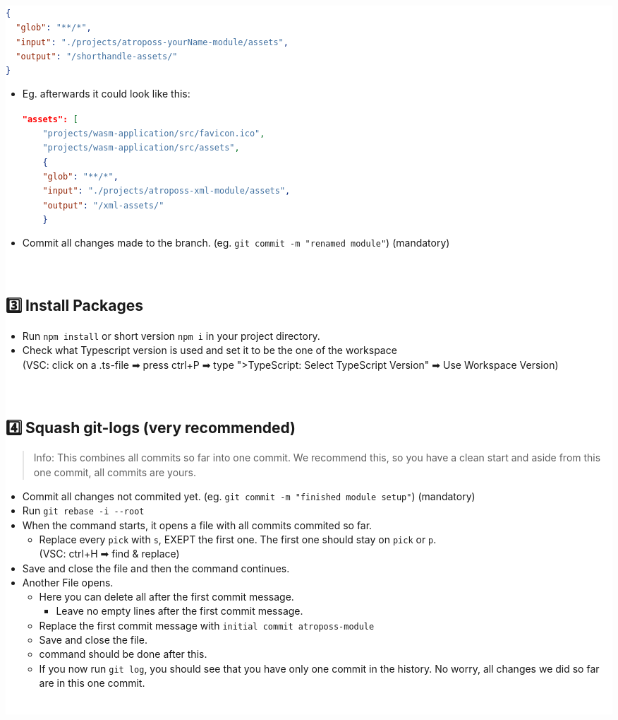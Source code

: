   ```json
  {
    "glob": "**/*",
    "input": "./projects/atroposs-yourName-module/assets",
    "output": "/shorthandle-assets/"
  }
  ```

  - Eg. afterwards it could look like this:
    ```json
    "assets": [
        "projects/wasm-application/src/favicon.ico",
        "projects/wasm-application/src/assets",
        {
        "glob": "**/*",
        "input": "./projects/atroposs-xml-module/assets",
        "output": "/xml-assets/"
        }
    ```

- Commit all changes made to the branch. (eg. `git commit -m "renamed module"`) (mandatory)

<br>

## 3️⃣ Install Packages

- Run `npm install` or short version `npm i` in your project directory.
- Check what Typescript version is used and set it to be the one of the workspace
  <br>(VSC: click on a .ts-file ➡ press ctrl+P ➡ type ">TypeScript: Select TypeScript Version" ➡ Use Workspace Version)

<br>

## 4️⃣ Squash git-logs (very recommended)

> Info: This combines all commits so far into one commit. We recommend this, so you have a clean start and aside from this one commit, all commits are yours.

- Commit all changes not commited yet. (eg. `git commit -m "finished module setup"`) (mandatory)
- Run `git rebase -i --root`
- When the command starts, it opens a file with all commits commited so far.
  - Replace every `pick` with `s`, EXEPT the first one. The first one should stay on `pick` or `p`.
    <br>(VSC: ctrl+H ➡ find & replace)
- Save and close the file and then the command continues.
- Another File opens.
  - Here you can delete all after the first commit message.
    - Leave no empty lines after the first commit message.
  - Replace the first commit message with `initial commit atroposs-module`
  - Save and close the file.
  - command should be done after this.
  - If you now run `git log`, you should see that you have only one commit in the history. No worry, all changes we did so far are in this one commit.

<br>
